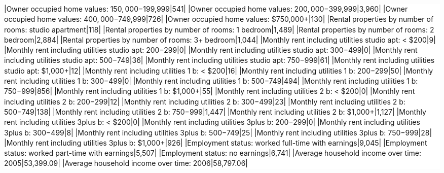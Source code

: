 |Owner occupied home values: $150,000-$199,999|541|
|Owner occupied home values: $200,000-$399,999|3,960|
|Owner occupied home values: $400,000-$749,999|726|
|Owner occupied home values: $750,000+|130|
|Rental properties by number of rooms: studio apartment|118|
|Rental properties by number of rooms: 1 bedroom|1,489|
|Rental properties by number of rooms: 2 bedroom|2,884|
|Rental properties by number of rooms: 3+ bedroom|1,044|
|Monthly rent including utilities studio apt: < $200|9|
|Monthly rent including utilities studio apt: $200-$299|0|
|Monthly rent including utilities studio apt: $300-$499|0|
|Monthly rent including utilities studio apt: $500-$749|36|
|Monthly rent including utilities studio apt: $750-$999|61|
|Monthly rent including utilities studio apt: $1,000+|12|
|Monthly rent including utilities 1 b: < $200|16|
|Monthly rent including utilities 1 b: $200-$299|50|
|Monthly rent including utilities 1 b: $300-$499|0|
|Monthly rent including utilities 1 b: $500-$749|494|
|Monthly rent including utilities 1 b: $750-$999|856|
|Monthly rent including utilities 1 b: $1,000+|55|
|Monthly rent including utilities 2 b: < $200|0|
|Monthly rent including utilities 2 b: $200-$299|12|
|Monthly rent including utilities 2 b: $300-$499|23|
|Monthly rent including utilities 2 b: $500-$749|138|
|Monthly rent including utilities 2 b: $750-$999|1,447|
|Monthly rent including utilities 2 b: $1,000+|1,127|
|Monthly rent including utilities 3plus b: < $200|0|
|Monthly rent including utilities 3plus b: $200-$299|0|
|Monthly rent including utilities 3plus b: $300-$499|8|
|Monthly rent including utilities 3plus b: $500-$749|25|
|Monthly rent including utilities 3plus b: $750-$999|28|
|Monthly rent including utilities 3plus b: $1,000+|926|
|Employment status: worked full-time with earnings|9,045|
|Employment status: worked part-time with earnings|5,507|
|Employment status: no earnings|6,741|
|Average household income over time: 2005|53,399.09|
|Average household income over time: 2006|58,797.06|